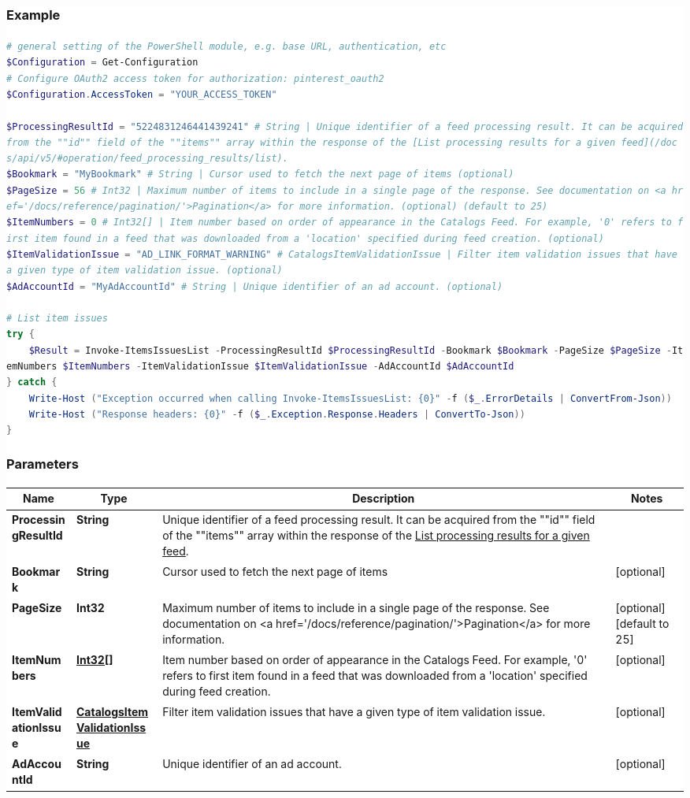 ### Example
```powershell
# general setting of the PowerShell module, e.g. base URL, authentication, etc
$Configuration = Get-Configuration
# Configure OAuth2 access token for authorization: pinterest_oauth2
$Configuration.AccessToken = "YOUR_ACCESS_TOKEN"

$ProcessingResultId = "5224831246441439241" # String | Unique identifier of a feed processing result. It can be acquired from the ""id"" field of the ""items"" array within the response of the [List processing results for a given feed](/docs/api/v5/#operation/feed_processing_results/list).
$Bookmark = "MyBookmark" # String | Cursor used to fetch the next page of items (optional)
$PageSize = 56 # Int32 | Maximum number of items to include in a single page of the response. See documentation on <a href='/docs/reference/pagination/'>Pagination</a> for more information. (optional) (default to 25)
$ItemNumbers = 0 # Int32[] | Item number based on order of appearance in the Catalogs Feed. For example, '0' refers to first item found in a feed that was downloaded from a 'location' specified during feed creation. (optional)
$ItemValidationIssue = "AD_LINK_FORMAT_WARNING" # CatalogsItemValidationIssue | Filter item validation issues that have a given type of item validation issue. (optional)
$AdAccountId = "MyAdAccountId" # String | Unique identifier of an ad account. (optional)

# List item issues
try {
    $Result = Invoke-ItemsIssuesList -ProcessingResultId $ProcessingResultId -Bookmark $Bookmark -PageSize $PageSize -ItemNumbers $ItemNumbers -ItemValidationIssue $ItemValidationIssue -AdAccountId $AdAccountId
} catch {
    Write-Host ("Exception occurred when calling Invoke-ItemsIssuesList: {0}" -f ($_.ErrorDetails | ConvertFrom-Json))
    Write-Host ("Response headers: {0}" -f ($_.Exception.Response.Headers | ConvertTo-Json))
}
```

### Parameters

Name | Type | Description  | Notes
------------- | ------------- | ------------- | -------------
 **ProcessingResultId** | **String**| Unique identifier of a feed processing result. It can be acquired from the &quot;&quot;id&quot;&quot; field of the &quot;&quot;items&quot;&quot; array within the response of the [List processing results for a given feed](/docs/api/v5/#operation/feed_processing_results/list). | 
 **Bookmark** | **String**| Cursor used to fetch the next page of items | [optional] 
 **PageSize** | **Int32**| Maximum number of items to include in a single page of the response. See documentation on &lt;a href&#x3D;&#39;/docs/reference/pagination/&#39;&gt;Pagination&lt;/a&gt; for more information. | [optional] [default to 25]
 **ItemNumbers** | [**Int32[]**](Int32.md)| Item number based on order of appearance in the Catalogs Feed. For example, &#39;0&#39; refers to first item found in a feed that was downloaded from a &#39;location&#39; specified during feed creation. | [optional] 
 **ItemValidationIssue** | [**CatalogsItemValidationIssue**](CatalogsItemValidationIssue.md)| Filter item validation issues that have a given type of item validation issue. | [optional] 
 **AdAccountId** | **String**| Unique identifier of an ad account. | [optional] 
